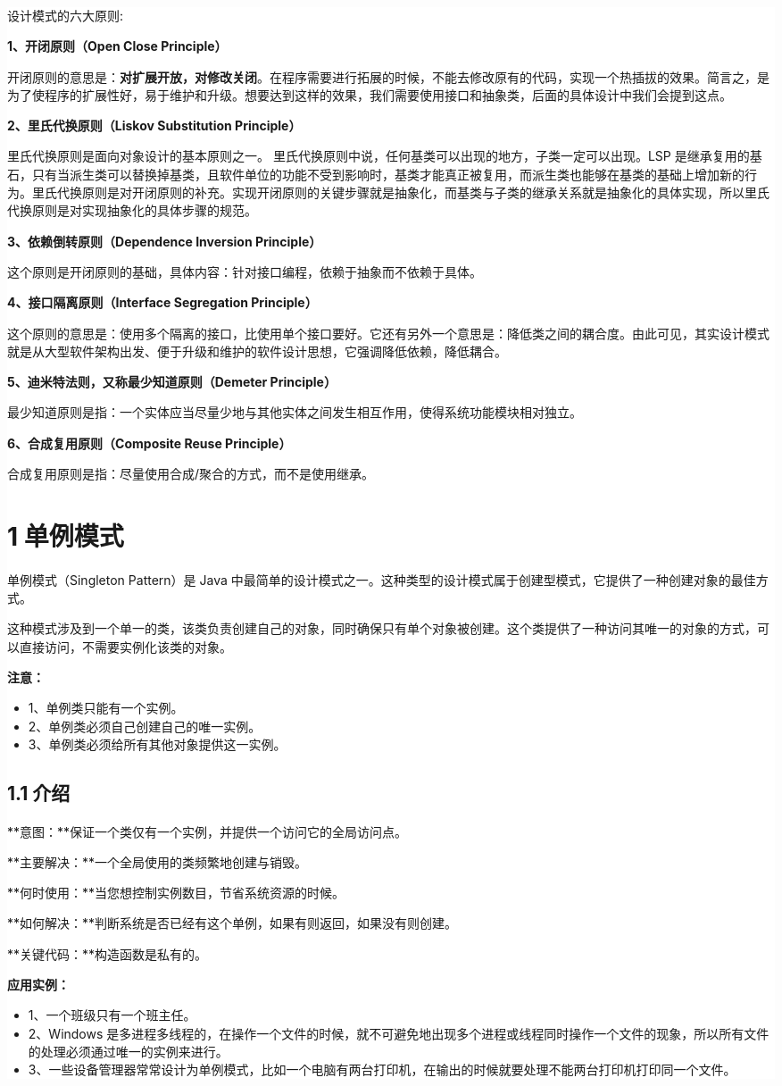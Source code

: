 

设计模式的六大原则:

**1、开闭原则（Open Close Principle）**

开闭原则的意思是：**对扩展开放，对修改关闭**。在程序需要进行拓展的时候，不能去修改原有的代码，实现一个热插拔的效果。简言之，是为了使程序的扩展性好，易于维护和升级。想要达到这样的效果，我们需要使用接口和抽象类，后面的具体设计中我们会提到这点。

**2、里氏代换原则（Liskov Substitution Principle）**

里氏代换原则是面向对象设计的基本原则之一。 里氏代换原则中说，任何基类可以出现的地方，子类一定可以出现。LSP 是继承复用的基石，只有当派生类可以替换掉基类，且软件单位的功能不受到影响时，基类才能真正被复用，而派生类也能够在基类的基础上增加新的行为。里氏代换原则是对开闭原则的补充。实现开闭原则的关键步骤就是抽象化，而基类与子类的继承关系就是抽象化的具体实现，所以里氏代换原则是对实现抽象化的具体步骤的规范。

**3、依赖倒转原则（Dependence Inversion Principle）**

这个原则是开闭原则的基础，具体内容：针对接口编程，依赖于抽象而不依赖于具体。

**4、接口隔离原则（Interface Segregation Principle）**

这个原则的意思是：使用多个隔离的接口，比使用单个接口要好。它还有另外一个意思是：降低类之间的耦合度。由此可见，其实设计模式就是从大型软件架构出发、便于升级和维护的软件设计思想，它强调降低依赖，降低耦合。

**5、迪米特法则，又称最少知道原则（Demeter Principle）**

最少知道原则是指：一个实体应当尽量少地与其他实体之间发生相互作用，使得系统功能模块相对独立。

**6、合成复用原则（Composite Reuse Principle）**

合成复用原则是指：尽量使用合成/聚合的方式，而不是使用继承。



# 1 单例模式

单例模式（Singleton Pattern）是 Java 中最简单的设计模式之一。这种类型的设计模式属于创建型模式，它提供了一种创建对象的最佳方式。

这种模式涉及到一个单一的类，该类负责创建自己的对象，同时确保只有单个对象被创建。这个类提供了一种访问其唯一的对象的方式，可以直接访问，不需要实例化该类的对象。

**注意：**

- 1、单例类只能有一个实例。
- 2、单例类必须自己创建自己的唯一实例。
- 3、单例类必须给所有其他对象提供这一实例。

## 1.1 介绍

**意图：**保证一个类仅有一个实例，并提供一个访问它的全局访问点。

**主要解决：**一个全局使用的类频繁地创建与销毁。

**何时使用：**当您想控制实例数目，节省系统资源的时候。

**如何解决：**判断系统是否已经有这个单例，如果有则返回，如果没有则创建。

**关键代码：**构造函数是私有的。

**应用实例：**

- 1、一个班级只有一个班主任。
- 2、Windows 是多进程多线程的，在操作一个文件的时候，就不可避免地出现多个进程或线程同时操作一个文件的现象，所以所有文件的处理必须通过唯一的实例来进行。
- 3、一些设备管理器常常设计为单例模式，比如一个电脑有两台打印机，在输出的时候就要处理不能两台打印机打印同一个文件。
